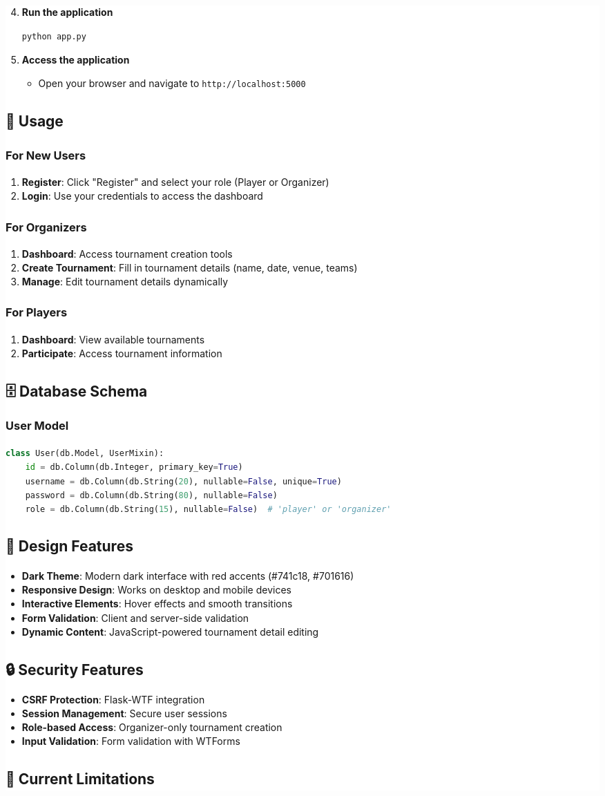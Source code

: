 4. **Run the application**
   ```bash
   python app.py
   ```

5. **Access the application**
   - Open your browser and navigate to `http://localhost:5000`

## 🎯 Usage

### For New Users
1. **Register**: Click "Register" and select your role (Player or Organizer)
2. **Login**: Use your credentials to access the dashboard

### For Organizers
1. **Dashboard**: Access tournament creation tools
2. **Create Tournament**: Fill in tournament details (name, date, venue, teams)
3. **Manage**: Edit tournament details dynamically

### For Players
1. **Dashboard**: View available tournaments
2. **Participate**: Access tournament information

## 🗄️ Database Schema

### User Model
```python
class User(db.Model, UserMixin):
    id = db.Column(db.Integer, primary_key=True)
    username = db.Column(db.String(20), nullable=False, unique=True)
    password = db.Column(db.String(80), nullable=False)
    role = db.Column(db.String(15), nullable=False)  # 'player' or 'organizer'
```

## 🎨 Design Features

- **Dark Theme**: Modern dark interface with red accents (#741c18, #701616)
- **Responsive Design**: Works on desktop and mobile devices
- **Interactive Elements**: Hover effects and smooth transitions
- **Form Validation**: Client and server-side validation
- **Dynamic Content**: JavaScript-powered tournament detail editing

## 🔒 Security Features

- **CSRF Protection**: Flask-WTF integration
- **Session Management**: Secure user sessions
- **Role-based Access**: Organizer-only tournament creation
- **Input Validation**: Form validation with WTForms

## 🚧 Current Limitations
